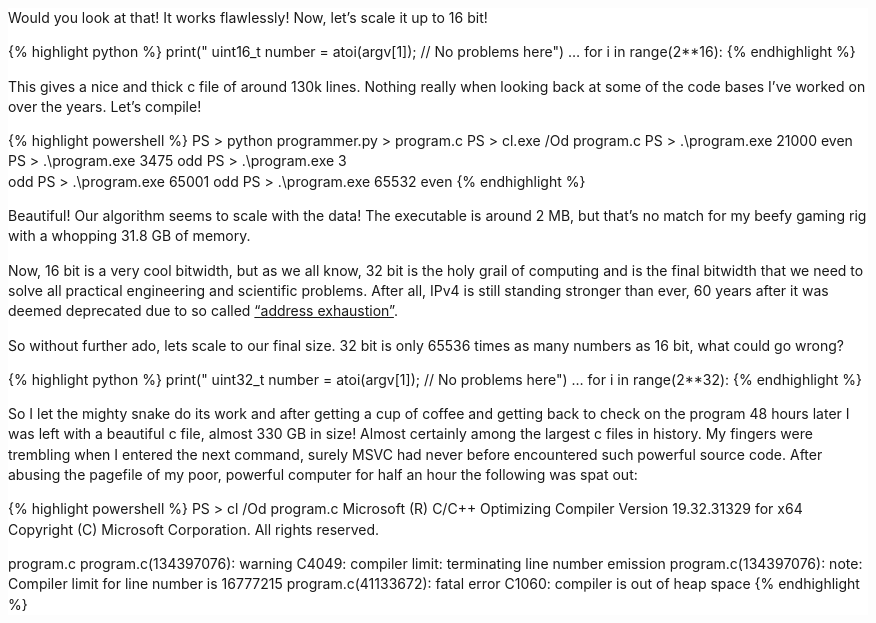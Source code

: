 Would you look at that! It works flawlessly! Now, let’s scale it up to 16 bit!

{% highlight python %}
print("    uint16_t number = atoi(argv[1]); // No problems here")
…
for i in range(2**16):
{% endhighlight %}

This gives a nice and thick c file of around 130k lines. Nothing really when looking back at some of the code bases I’ve worked on over the years. Let’s compile!

{% highlight powershell %}
PS > python programmer.py > program.c
PS > cl.exe /Od program.c
PS > .\program.exe 21000
even
PS > .\program.exe 3475 
odd
PS > .\program.exe 3   
odd
PS > .\program.exe 65001
odd
PS > .\program.exe 65532
even
{% endhighlight %}

Beautiful! Our algorithm seems to scale with the data! The executable is around 2 MB, but that’s no match for my beefy gaming rig with a whopping 31.8 GB of memory. 

Now, 16 bit is a very cool bitwidth, but as we all know, 32 bit is the holy grail of computing and is the final bitwidth that we need to solve all practical engineering and scientific problems. After all, IPv4 is still standing stronger than ever, 60 years after it was deemed deprecated due to so called [“address exhaustion”](https://en.wikipedia.org/wiki/IPv4_address_exhaustion).

So without further ado, lets scale to our final size. 32 bit is only 65536 times as many numbers as 16 bit, what could go wrong?

{% highlight python %}
print("    uint32_t number = atoi(argv[1]); // No problems here")
…
for i in range(2**32):
{% endhighlight %}

So I let the mighty snake do its work and after getting a cup of coffee and getting back to check on the program 48 hours later I was left with a beautiful c file, almost 330 GB in size! Almost certainly among the largest c files in history. My fingers were trembling when I entered the next command, surely MSVC had never before encountered such powerful source code. After abusing the pagefile of my poor, powerful computer for half an hour the following was spat out:

{% highlight powershell %}
PS > cl /Od program.c
Microsoft (R) C/C++ Optimizing Compiler Version 19.32.31329 for x64
Copyright (C) Microsoft Corporation.  All rights reserved.

program.c
program.c(134397076): warning C4049: compiler limit: terminating line number emission
program.c(134397076): note: Compiler limit for line number is 16777215
program.c(41133672): fatal error C1060: compiler is out of heap space
{% endhighlight %}
